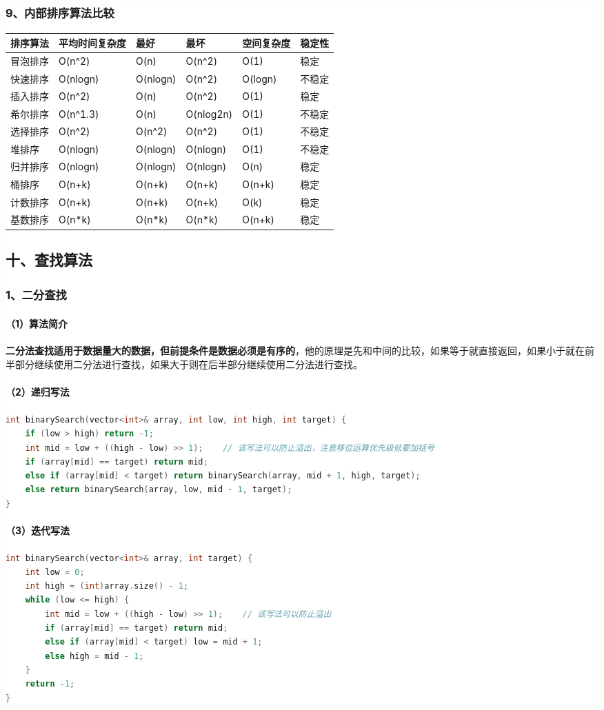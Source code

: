 

### 9、内部排序算法比较

| 排序算法 | 平均时间复杂度 | 最好     | 最坏      | 空间复杂度 | 稳定性 |
| :------- | :------------- | :------- | :-------- | :--------- | :----- |
| 冒泡排序 | O(n^2)         | O(n)     | O(n^2)    | O(1)       | 稳定   |
| 快速排序 | O(nlogn)       | O(nlogn) | O(n^2)    | O(logn)    | 不稳定 |
| 插入排序 | O(n^2)         | O(n)     | O(n^2)    | O(1)       | 稳定   |
| 希尔排序 | O(n^1.3)       | O(n)     | O(nlog2n) | O(1)       | 不稳定 |
| 选择排序 | O(n^2)         | O(n^2)   | O(n^2)    | O(1)       | 不稳定 |
| 堆排序   | O(nlogn)       | O(nlogn) | O(nlogn)  | O(1)       | 不稳定 |
| 归并排序 | O(nlogn)       | O(nlogn) | O(nlogn)  | O(n)       | 稳定   |
| 桶排序   | O(n+k)         | O(n+k)   | O(n+k)    | O(n+k)     | 稳定   |
| 计数排序 | O(n+k)         | O(n+k)   | O(n+k)    | O(k)       | 稳定   |
| 基数排序 | O(n*k)         | O(n*k)   | O(n*k)    | O(n+k)     | 稳定   |



## 十、查找算法

### 1、二分查找

#### （1）算法简介

**二分法查找适用于数据量大的数据，但前提条件是数据必须是有序的**，他的原理是先和中间的比较，如果等于就直接返回，如果小于就在前半部分继续使用二分法进行查找，如果大于则在后半部分继续使用二分法进行查找。

#### （2）递归写法

```c++
int binarySearch(vector<int>& array, int low, int high, int target) {
    if (low > high) return -1;
    int mid = low + ((high - low) >> 1);    // 该写法可以防止溢出，注意移位运算优先级低要加括号
    if (array[mid] == target) return mid;
    else if (array[mid] < target) return binarySearch(array, mid + 1, high, target);
    else return binarySearch(array, low, mid - 1, target);
}
```



#### （3）迭代写法

```c++
int binarySearch(vector<int>& array, int target) {
    int low = 0;
    int high = (int)array.size() - 1;
    while (low <= high) {
        int mid = low + ((high - low) >> 1);    // 该写法可以防止溢出
        if (array[mid] == target) return mid;
        else if (array[mid] < target) low = mid + 1;
        else high = mid - 1;
    }
    return -1;
}
```
